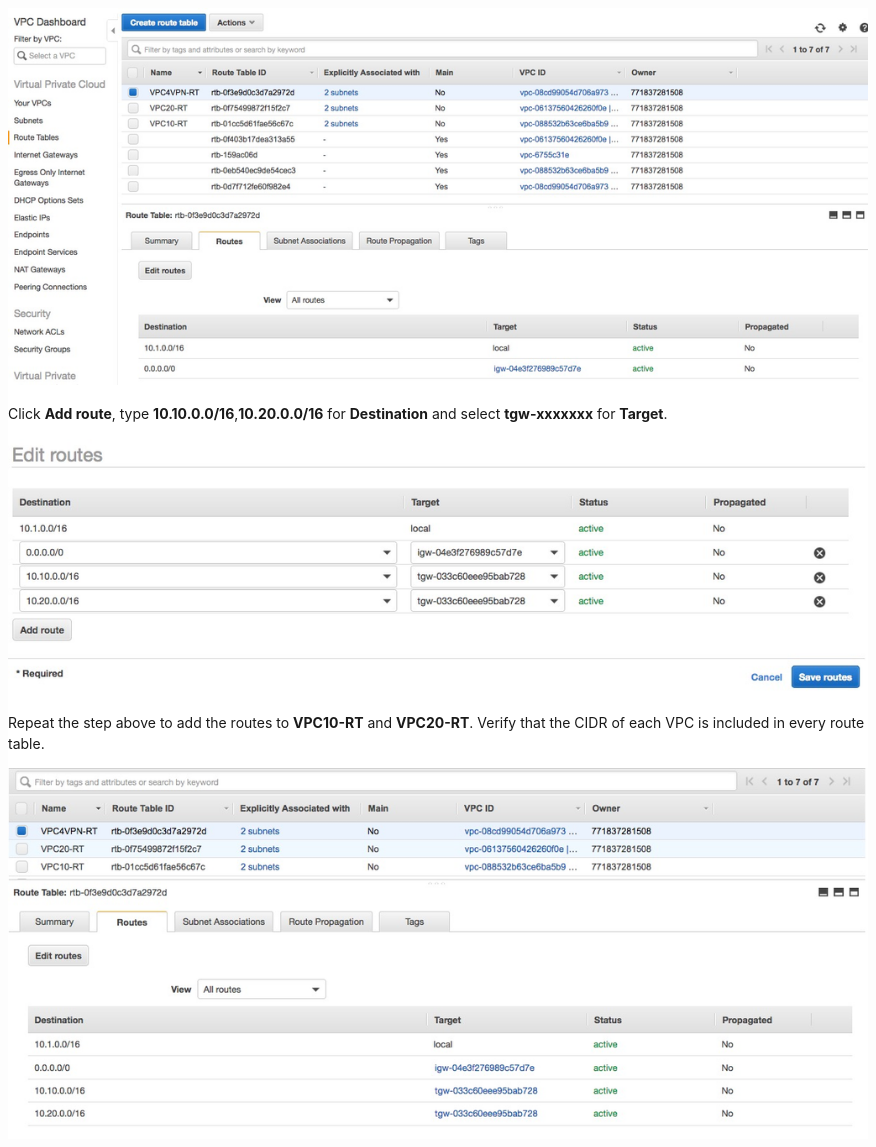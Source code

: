 ![Deployment Diagram](images/vpcroute.jpg)

Click **Add route**, type **10.10.0.0/16**,**10.20.0.0/16** for **Destination** and select **tgw-xxxxxxx** for **Target**.

![Deployment Diagram](images/vpcroute2.jpg)

Repeat the step above to add the routes to **VPC10-RT** and **VPC20-RT**. Verify that the CIDR of each VPC is included in every route table. 

![Deployment Diagram](images/vpcroute3.jpg)
